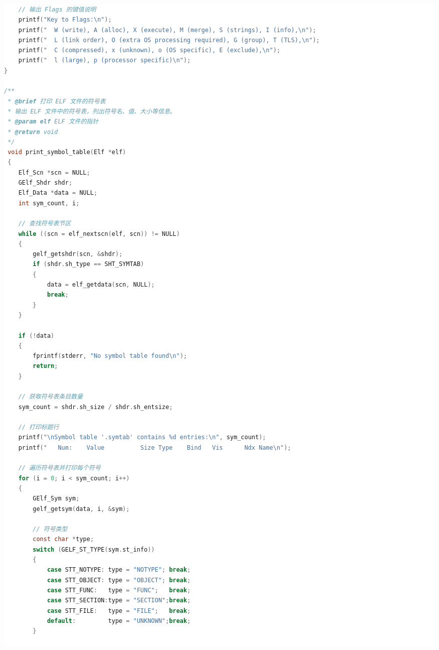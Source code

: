 ```C
    // 输出 Flags 的键值说明  
    printf("Key to Flags:\n");
    printf("  W (write), A (alloc), X (execute), M (merge), S (strings), I (info),\n");
    printf("  L (link order), O (extra OS processing required), G (group), T (TLS),\n");
    printf("  C (compressed), x (unknown), o (OS specific), E (exclude),\n");
    printf("  l (large), p (processor specific)\n");
}

/**
 * @brief 打印 ELF 文件的符号表
 * 输出 ELF 文件中的符号表，列出符号名、值、大小等信息。
 * @param elf ELF 文件的指针
 * @return void
 */
 void print_symbol_table(Elf *elf)
 {
    Elf_Scn *scn = NULL;
    GElf_Shdr shdr;
    Elf_Data *data = NULL;
    int sym_count, i;
    
    // 查找符号表节区
    while ((scn = elf_nextscn(elf, scn)) != NULL)
    {
        gelf_getshdr(scn, &shdr);
        if (shdr.sh_type == SHT_SYMTAB) 
        {
            data = elf_getdata(scn, NULL);
            break;
        }
    }
    
    if (!data)
    {
        fprintf(stderr, "No symbol table found\n");
        return;
    }
    
    // 获取符号表条目数量
    sym_count = shdr.sh_size / shdr.sh_entsize;
    
    // 打印标题行
    printf("\nSymbol table '.symtab' contains %d entries:\n", sym_count);
    printf("   Num:    Value          Size Type    Bind   Vis      Ndx Name\n");
    
    // 遍历符号表并打印每个符号
    for (i = 0; i < sym_count; i++)
    {
        GElf_Sym sym;
        gelf_getsym(data, i, &sym);
        
        // 符号类型
        const char *type;
        switch (GELF_ST_TYPE(sym.st_info))
        {
            case STT_NOTYPE: type = "NOTYPE"; break;
            case STT_OBJECT: type = "OBJECT"; break;
            case STT_FUNC:   type = "FUNC";   break;
            case STT_SECTION:type = "SECTION";break;
            case STT_FILE:   type = "FILE";   break;
            default:         type = "UNKNOWN";break;
        }
        
```